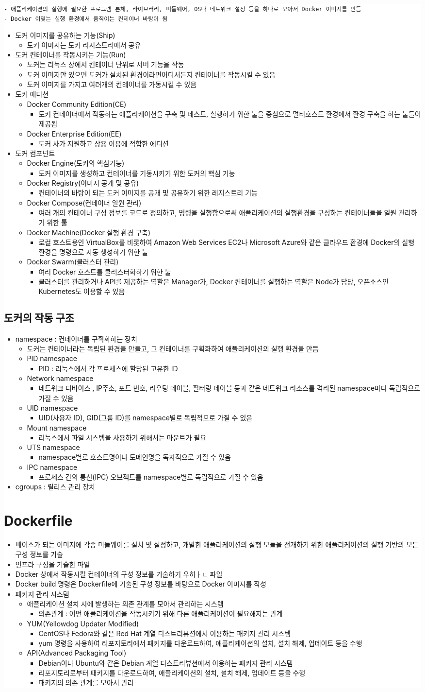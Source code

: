     - 애플리케이션의 실행에 필요한 프로그램 본체, 라이브러리, 미들웨어, OS나 네트워크 설정 등을 하나로 모아서 Docker 이미지를 만듬
    - Docker 이밎는 실행 환경에서 움직이는 컨테이너 바탕이 됨
  - 도커 이미지를 공유하는 기능(Ship)
    - 도커 이미지는 도커 리지스트리에서 공유
  - 도커 컨테이너를 작동시키는 기능(Run)
    - 도커는 리눅스 상에서 컨테이너 단위로 서버 기능을 작동
    - 도커 이미지만 있으면 도커가 설치된 환경이라면어디서든지 컨테이너를 작동시킬 수 있음
    - 도커 이미지를 가지고 여러개의 컨테이너를 가동시킬 수 있음
- 도커 에디션
  - Docker Community Edition(CE)
    - 도커 컨테이너에서 작동하는 애플리케이션을 구축 및 테스트, 실행하기 위한 툴을 중심으로 멀티호스트 환경에서 환경 구축을 하는 툴들이 제공됨
  - Docker Enterprise Edition(EE)
    - 도커 사가 지원하고 상용 이용에 적합한 에디션
- 도커 컴포넌트
  - Docker Engine(도커의 핵심기능)
    - 도커 이미지를 생성하고 컨테이너를 기동시키기 위한 도커의 핵심 기능
  - Docker Registry(이미지 공개 및 공유)
    - 컨테이너의 바탕이 되는 도커 이미지를 공개 및 공유하기 위한 레지스트리 기능
  - Docker Compose(컨테이너 일원 관리)
    - 여러 개의 컨테이너 구성 정보를 코드로 정의하고, 명령을 실행함으로써 애플리케이션의 실행환경을 구성하는 컨테이너들을 일원 관리하기 위한 툴
  - Docker Machine(Docker 실행 환경 구축)
    - 로컬 호스트용인 VirtualBox를 비롯하여 Amazon Web Services EC2나 Microsoft Azure와 같은 클라우드 환경에 Docker의 실행 환경을 명령으로 자동 생성하기 위한 툴
  - Docker Swarm(클러스터 관리)
    - 여러 Docker 호스트를 클러스터화하기 위한 툴
    - 클러스터를 관리하거나 API를 제공하는 역할은 Manager가, Docker 컨테이너를 실행하는 역할은 Node가 담당, 오픈소스인 Kubernetes도 이용할 수 있음
## 도커의 작동 구조
- namespace : 컨테이너를 구획화하는 장치
  - 도커는 컨테이너라는 독립된 환경을 만들고, 그 컨테이너를 구획화하여 애플리케이션의 실행 환경을 만듬
  - PID namespace
    - PID : 리눅스에서 각 프로세스에 할당된 고유한 ID
  - Network namespace
    - 네트워크 디바이스 , IP주소, 포트 번호, 라우팅 테이블, 필터링 테이블 등과 같은 네트워크 리소스를 격리된 namespace마다 독립적으로 가질 수 있음
  - UID namespace
    - UID(사용자 ID), GID(그룹 ID)를 namespace별로 독립적으로 가질 수 있음
  - Mount namespace
    - 리눅스에서 파일 시스템을 사용하기 위해서는 마운트가 필요
  - UTS namespace
    - namespace별로 호스트명이나 도메인명을 독자적으로 가질 수 있음
  - IPC namespace
    - 프로세스 간의 통신(IPC) 오브젝트를 namespace별로 독립적으로 가질 수 있음
- cgroups : 릴리스 관리 장치

# Dockerfile
- 베이스가 되는 이미지에 각종 미들웨어를 설치 및 설정하고, 개발한 애플리케이션의 실행 모듈을 전개하기 위한 애플리케이션의 실행 기반의 모든 구성 정보를 기술
- 인프라 구성을 기술한 파일 
- Docker 상에서 작동시킬 컨테이너의 구성 정보를 기술하기 우히ㅏㄴ 파일
- Docker build 명령은 Dockerfile에 기술된 구성 정보를 바탕으로 Docker 이미지를 작성 
- 패키지 관리 시스템
  - 애플리케이션 설치 시에 발생하는 의존 관계를 모아서 관리하는 시스템
    - 의존관계 : 어떤 애플리케이션을 작동시키기 위해 다른 애플리케이션이 필요해지는 관계
  - YUM(Yellowdog Updater Modified)
    - CentOS나 Fedora와 같은 Red Hat 계열 디스트리뷰션에서 이용하는 패키지 관리 시스템
    - yum 명령을 사용하여 리포지토리에서 패키지를 다운로드하여, 애플리케이션의 설치, 설치 해제, 업데이트 등을 수행
  - API(Advanced Packaging Tool)
    - Debian이나 Ubuntu와 같은 Debian 계열 디스트리뷰션에서 이용하는 패키지 관리 시스템
    - 리포지토리로부터 패키지를 다운로드하여, 애플리케이션의 설치, 설치 해제, 업데이트 등을 수행
    - 패키지의 의존 관계를 모아서 관리
